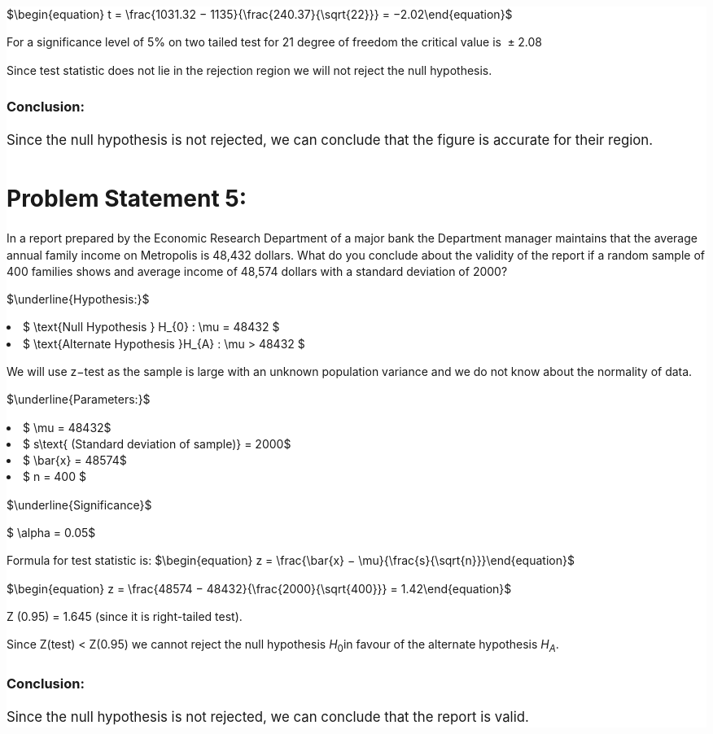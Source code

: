 $\begin{equation}
t = \frac{1031.32 − 1135}{\frac{240.37}{\sqrt{22}}}
= −2.02\end{equation}$

$\text{For a significance level of 5% on two tailed test for 21 degree of freedom the critical value is }\pm2.08$

$\text{Since test statistic does not lie in the rejection region we will not reject the null hypothesis.}$

<h3>Conclusion:</h3> 
<p style='font-size:120%'>Since the null hypothesis is not rejected, we can conclude that the figure is accurate for their region.</p>

# Problem Statement 5:

In a report prepared by the Economic Research Department of a major bank the
Department manager maintains that the average annual family income on Metropolis
is 48,432 dollars. What do you conclude about the validity of the report if a random sample
of 400 families shows and average income of 48,574 dollars with a standard deviation of
2000?

$\underline{Hypothesis:}$

<li>$ \text{Null Hypothesis } H_{0} : \mu = 48432 $

<li>$ \text{Alternate Hypothesis }H_{A} : \mu > 48432 $

$\text{We will use z−test as the sample is large with an unknown population variance and we do not know about the normality of data.}$

$\underline{Parameters:}$

<li>$ \mu = 48432$

<li>$ s\text{ (Standard deviation of sample)} = 2000$ 

<li>$ \bar{x} = 48574$

<li>$ n = 400 $

$\underline{Significance}$

$ \alpha = 0.05$

$\text{Formula for test statistic is: }$
$\begin{equation}
z = \frac{\bar{x} − \mu}{\frac{s}{\sqrt{n}}}\end{equation}$

$\begin{equation}
z = \frac{48574 − 48432}{\frac{2000}{\sqrt{400}}}
= 1.42\end{equation}$

$\text{Z (0.95) = 1.645 (since it is right-tailed test).}$

$\text{Since Z(test) < Z(0.95) we cannot reject the null hypothesis }H_{0} \text{in favour of the alternate hypothesis }H_{A}.$

<h3>Conclusion:</h3> 
<p style='font-size:120%'>Since the null hypothesis is not rejected, we can conclude that the report is valid.</p>

